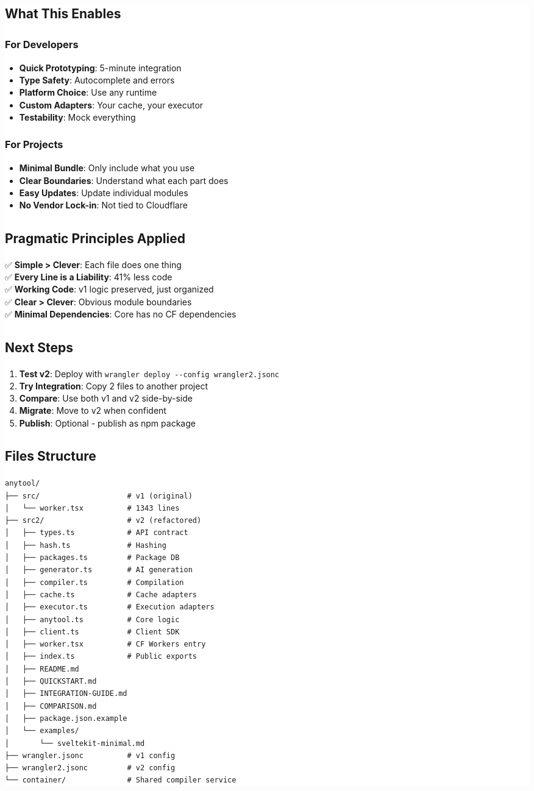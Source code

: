 ## What This Enables

### For Developers
- **Quick Prototyping**: 5-minute integration
- **Type Safety**: Autocomplete and errors
- **Platform Choice**: Use any runtime
- **Custom Adapters**: Your cache, your executor
- **Testability**: Mock everything

### For Projects
- **Minimal Bundle**: Only include what you use
- **Clear Boundaries**: Understand what each part does
- **Easy Updates**: Update individual modules
- **No Vendor Lock-in**: Not tied to Cloudflare

## Pragmatic Principles Applied

✅ **Simple > Clever**: Each file does one thing  
✅ **Every Line is a Liability**: 41% less code  
✅ **Working Code**: v1 logic preserved, just organized  
✅ **Clear > Clever**: Obvious module boundaries  
✅ **Minimal Dependencies**: Core has no CF dependencies  

## Next Steps

1. **Test v2**: Deploy with `wrangler deploy --config wrangler2.jsonc`
2. **Try Integration**: Copy 2 files to another project
3. **Compare**: Use both v1 and v2 side-by-side
4. **Migrate**: Move to v2 when confident
5. **Publish**: Optional - publish as npm package

## Files Structure

```
anytool/
├── src/                    # v1 (original)
│   └── worker.tsx          # 1343 lines
├── src2/                   # v2 (refactored)
│   ├── types.ts            # API contract
│   ├── hash.ts             # Hashing
│   ├── packages.ts         # Package DB
│   ├── generator.ts        # AI generation
│   ├── compiler.ts         # Compilation
│   ├── cache.ts            # Cache adapters
│   ├── executor.ts         # Execution adapters
│   ├── anytool.ts          # Core logic
│   ├── client.ts           # Client SDK
│   ├── worker.tsx          # CF Workers entry
│   ├── index.ts            # Public exports
│   ├── README.md
│   ├── QUICKSTART.md
│   ├── INTEGRATION-GUIDE.md
│   ├── COMPARISON.md
│   ├── package.json.example
│   └── examples/
│       └── sveltekit-minimal.md
├── wrangler.jsonc          # v1 config
├── wrangler2.jsonc         # v2 config
└── container/              # Shared compiler service
```
